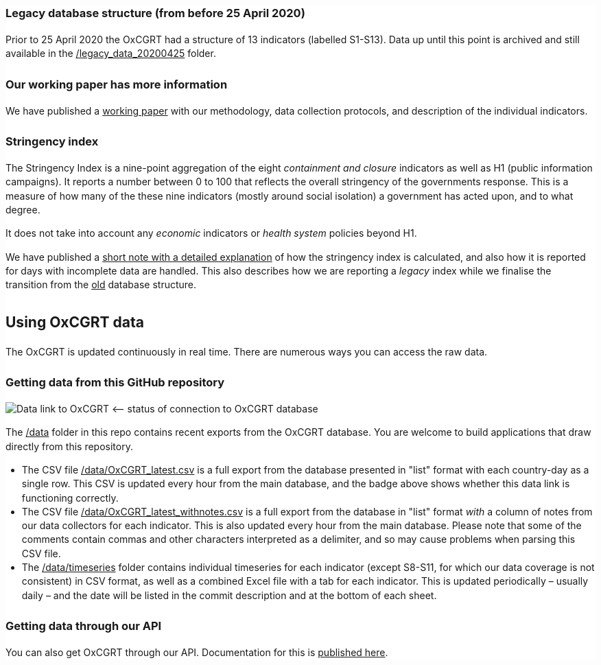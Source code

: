 ### Legacy database structure (from before 25 April 2020)

Prior to 25 April 2020 the OxCGRT had a structure of 13 indicators (labelled S1-S13). Data up until this point is archived and still available in the [/legacy_data_20200425](legacy_data_20200425/) folder.

### Our working paper has more information

We have published a [working paper](https://www.bsg.ox.ac.uk/research/publications/variation-government-responses-covid-19) with our methodology, data collection protocols, and description of the individual indicators.

### Stringency index

The Stringency Index is a nine-point aggregation of the eight _containment and closure_ indicators as well as H1 (public information campaigns). It reports a number between 0 to 100 that reflects the overall stringency of the governments response. This is a measure of how many of the these nine indicators (mostly around social isolation) a government has acted upon, and to what degree.

It does not take into account any _economic_ indicators or _health system_ policies beyond H1.

We have published a [short note with a detailed explanation](https://www.bsg.ox.ac.uk/sites/default/files/Calculation%20and%20presentation%20of%20the%20Stringency%20Index.pdf) of how the stringency index is calculated, and also how it is reported for days with incomplete data are handled. This also describes how we are reporting a _legacy_ index while we finalise the transition from the [old](#legacy-database-structure-from-before-25-April-2020) database structure.

## Using OxCGRT data

The OxCGRT is updated continuously in real time. There are numerous ways you can access the raw data.

### Getting data from this GitHub repository
![Data link to OxCGRT](https://github.com/OxCGRT/covid-policy-tracker/workflows/Data%20link%20to%20OxCGRT/badge.svg) <-- status of connection to OxCGRT database

The [/data](data/) folder in this repo contains recent exports from the OxCGRT database. You are welcome to build applications that draw directly from this repository.
- The CSV file [/data/OxCGRT_latest.csv](data/OxCGRT_latest.csv) is a full export from the database presented in "list" format with each country-day as a single row. This CSV is updated every hour from the main database, and the badge above shows whether this data link is functioning correctly.
- The CSV file [/data/OxCGRT_latest_withnotes.csv](data/OxCGRT_latest_withnotes.csv) is a full export from the database in "list" format _with_ a column of notes from our data collectors for each indicator. This is also updated every hour from the main database. Please note that some of the comments contain commas and other characters interpreted as a delimiter, and so may cause problems when parsing this CSV file.
- The [/data/timeseries](data/timeseries/) folder contains individual timeseries for each indicator (except S8-S11, for which our data coverage is not consistent) in CSV format, as well as a combined Excel file with a tab for each indicator. This is updated periodically – usually daily – and the date will be listed in the commit description and at the bottom of each sheet.

### Getting data through our API
You can also get OxCGRT through our API. Documentation for this is [published here](https://covidtracker.bsg.ox.ac.uk/about-api).
